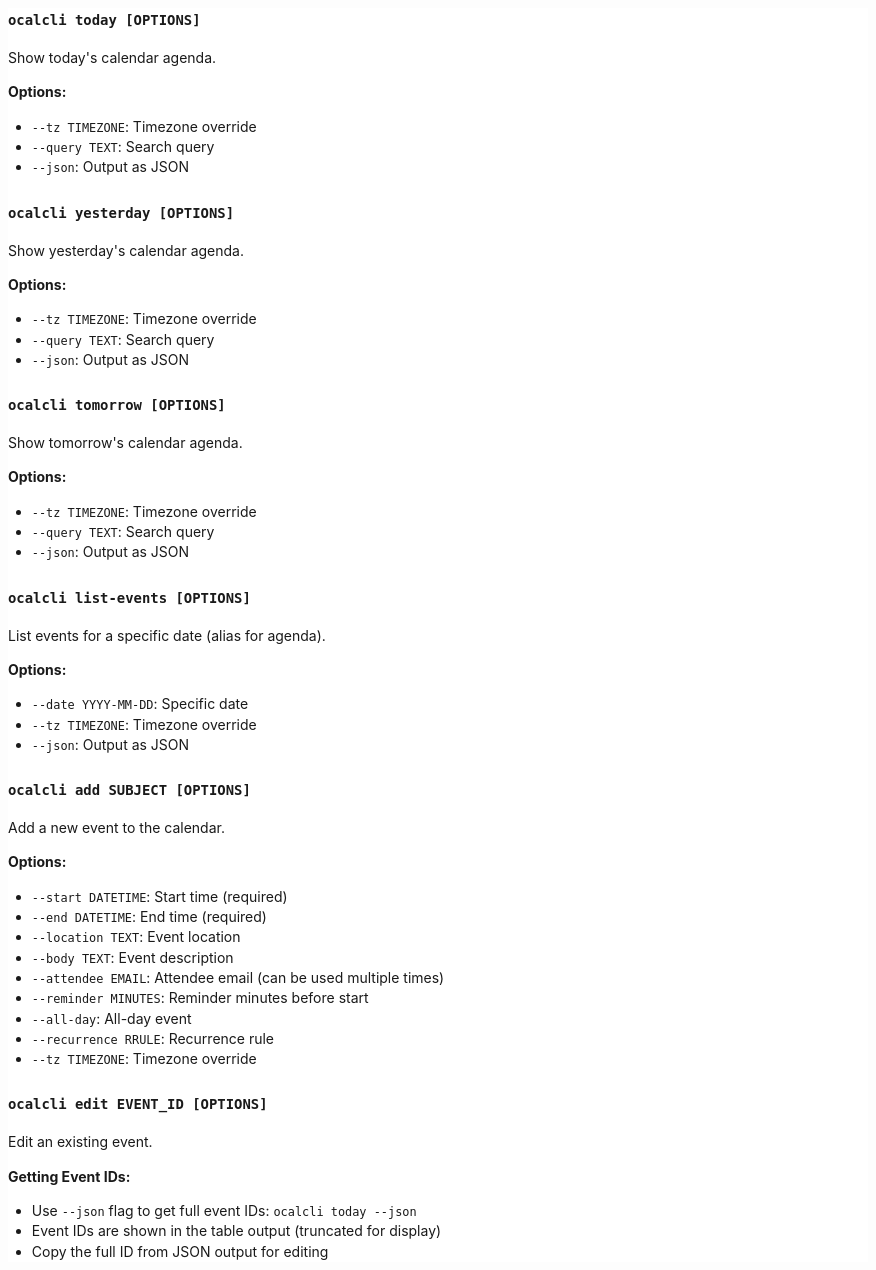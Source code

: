 ### `ocalcli today [OPTIONS]`
Show today's calendar agenda.

**Options:**
- `--tz TIMEZONE`: Timezone override
- `--query TEXT`: Search query
- `--json`: Output as JSON

### `ocalcli yesterday [OPTIONS]`
Show yesterday's calendar agenda.

**Options:**
- `--tz TIMEZONE`: Timezone override
- `--query TEXT`: Search query
- `--json`: Output as JSON

### `ocalcli tomorrow [OPTIONS]`
Show tomorrow's calendar agenda.

**Options:**
- `--tz TIMEZONE`: Timezone override
- `--query TEXT`: Search query
- `--json`: Output as JSON

### `ocalcli list-events [OPTIONS]`
List events for a specific date (alias for agenda).

**Options:**
- `--date YYYY-MM-DD`: Specific date
- `--tz TIMEZONE`: Timezone override
- `--json`: Output as JSON

### `ocalcli add SUBJECT [OPTIONS]`
Add a new event to the calendar.

**Options:**
- `--start DATETIME`: Start time (required)
- `--end DATETIME`: End time (required)
- `--location TEXT`: Event location
- `--body TEXT`: Event description
- `--attendee EMAIL`: Attendee email (can be used multiple times)
- `--reminder MINUTES`: Reminder minutes before start
- `--all-day`: All-day event
- `--recurrence RRULE`: Recurrence rule
- `--tz TIMEZONE`: Timezone override

### `ocalcli edit EVENT_ID [OPTIONS]`
Edit an existing event.

**Getting Event IDs:**
- Use `--json` flag to get full event IDs: `ocalcli today --json`
- Event IDs are shown in the table output (truncated for display)
- Copy the full ID from JSON output for editing

